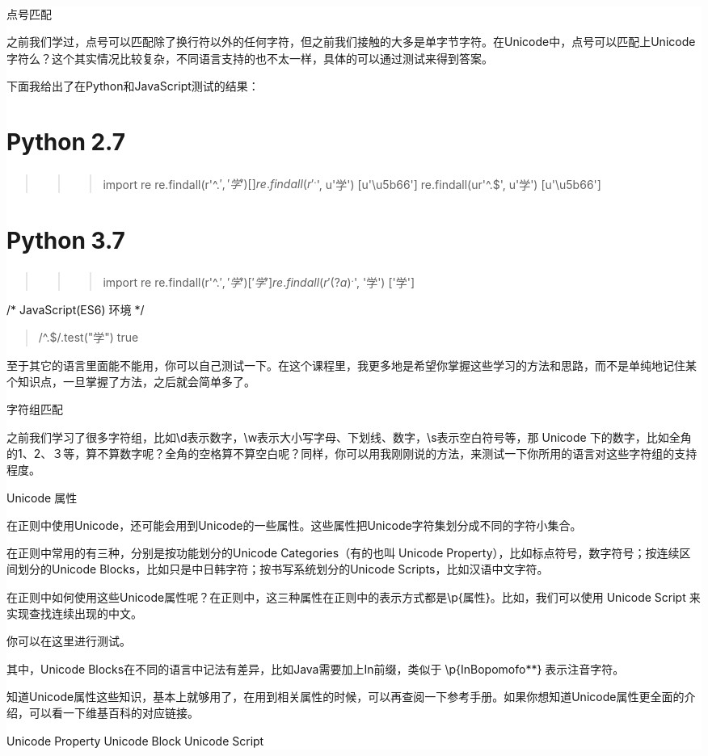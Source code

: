 
点号匹配

之前我们学过，点号可以匹配除了换行符以外的任何字符，但之前我们接触的大多是单字节字符。在Unicode中，点号可以匹配上Unicode字符么？这个其实情况比较复杂，不同语言支持的也不太一样，具体的可以通过测试来得到答案。

下面我给出了在Python和JavaScript测试的结果：

# Python 2.7
>>> import re
>>> re.findall(r'^.$', '学')
[]
>>> re.findall(r'^.$', u'学')
[u'\u5b66']
>>> re.findall(ur'^.$', u'学')
[u'\u5b66']

# Python 3.7
>>> import re
>>> re.findall(r'^.$', '学')
['学']
>>> re.findall(r'(?a)^.$', '学')
['学']


/* JavaScript(ES6) 环境 */
> /^.$/.test("学")
true


至于其它的语言里面能不能用，你可以自己测试一下。在这个课程里，我更多地是希望你掌握这些学习的方法和思路，而不是单纯地记住某个知识点，一旦掌握了方法，之后就会简单多了。

字符组匹配

之前我们学习了很多字符组，比如\d表示数字，\w表示大小写字母、下划线、数字，\s表示空白符号等，那 Unicode 下的数字，比如全角的1、2、３等，算不算数字呢？全角的空格算不算空白呢？同样，你可以用我刚刚说的方法，来测试一下你所用的语言对这些字符组的支持程度。

Unicode 属性

在正则中使用Unicode，还可能会用到Unicode的一些属性。这些属性把Unicode字符集划分成不同的字符小集合。

在正则中常用的有三种，分别是按功能划分的Unicode Categories（有的也叫 Unicode Property），比如标点符号，数字符号；按连续区间划分的Unicode Blocks，比如只是中日韩字符；按书写系统划分的Unicode Scripts，比如汉语中文字符。



在正则中如何使用这些Unicode属性呢？在正则中，这三种属性在正则中的表示方式都是\p{属性}。比如，我们可以使用 Unicode Script 来实现查找连续出现的中文。



你可以在这里进行测试。

其中，Unicode Blocks在不同的语言中记法有差异，比如Java需要加上In前缀，类似于 \p{InBopomofo**} 表示注音字符。

知道Unicode属性这些知识，基本上就够用了，在用到相关属性的时候，可以再查阅一下参考手册。如果你想知道Unicode属性更全面的介绍，可以看一下维基百科的对应链接。


Unicode Property
Unicode Block
Unicode Script
